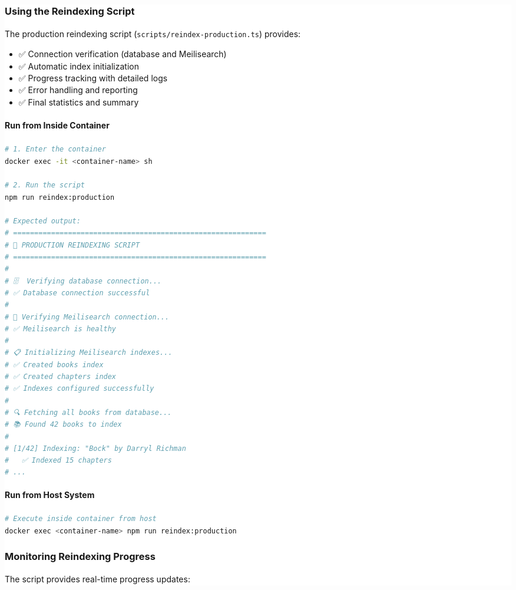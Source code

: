 ### Using the Reindexing Script

The production reindexing script (`scripts/reindex-production.ts`) provides:

- ✅ Connection verification (database and Meilisearch)
- ✅ Automatic index initialization
- ✅ Progress tracking with detailed logs
- ✅ Error handling and reporting
- ✅ Final statistics and summary

#### Run from Inside Container

```bash
# 1. Enter the container
docker exec -it <container-name> sh

# 2. Run the script
npm run reindex:production

# Expected output:
# ============================================================
# 🚀 PRODUCTION REINDEXING SCRIPT
# ============================================================
# 
# 🗄️  Verifying database connection...
# ✅ Database connection successful
# 
# 🔌 Verifying Meilisearch connection...
# ✅ Meilisearch is healthy
# 
# 📋 Initializing Meilisearch indexes...
# ✅ Created books index
# ✅ Created chapters index
# ✅ Indexes configured successfully
# 
# 🔍 Fetching all books from database...
# 📚 Found 42 books to index
# 
# [1/42] Indexing: "Bock" by Darryl Richman
#   ✅ Indexed 15 chapters
# ...
```

#### Run from Host System

```bash
# Execute inside container from host
docker exec <container-name> npm run reindex:production
```

### Monitoring Reindexing Progress

The script provides real-time progress updates:
